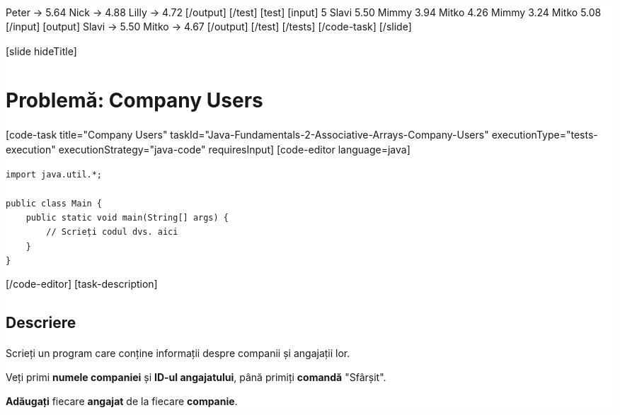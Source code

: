 Peter -> 5.64
Nick -> 4.88
Lilly -> 4.72
[/output]
[/test]
[test]
[input]
5
Slavi
5.50
Mimmy
3.94
Mitko
4.26
Mimmy
3.24
Mitko
5.08
[/input]
[output]
Slavi -> 5.50
Mitko -> 4.67
[/output]
[/test]
[/tests]
[/code-task]
[/slide]


[slide hideTitle]
# Problemă: Company Users
[code-task title="Company Users" taskId="Java-Fundamentals-2-Associative-Arrays-Company-Users" executionType="tests-execution" executionStrategy="java-code" requiresInput]
[code-editor language=java]
```
import java.util.*;

public class Main {
    public static void main(String[] args) {
        // Scrieți codul dvs. aici
    }
}
```
[/code-editor]
[task-description]
## Descriere
Scrieți un program care conține informații despre companii și angajații lor. 

Veți primi **numele companiei** și **ID-ul angajatului**, până primiți **comandă** "Sfârșit". 

**Adăugați** fiecare **angajat** de la fiecare **companie**.
